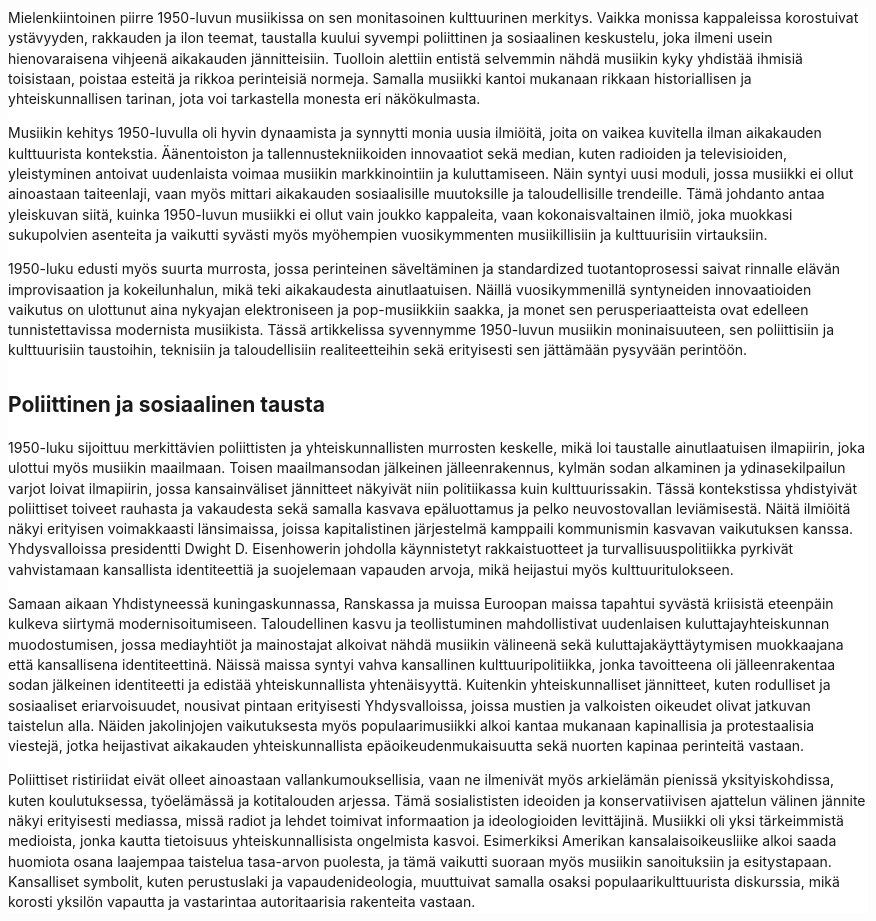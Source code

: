 Mielenkiintoinen piirre 1950-luvun musiikissa on sen monitasoinen kulttuurinen merkitys. Vaikka monissa kappaleissa korostuivat ystävyyden, rakkauden ja ilon teemat, taustalla kuului syvempi poliittinen ja sosiaalinen keskustelu, joka ilmeni usein hienovaraisena vihjeenä aikakauden jännitteisiin. Tuolloin alettiin entistä selvemmin nähdä musiikin kyky yhdistää ihmisiä toisistaan, poistaa esteitä ja rikkoa perinteisiä normeja. Samalla musiikki kantoi mukanaan rikkaan historiallisen ja yhteiskunnallisen tarinan, jota voi tarkastella monesta eri näkökulmasta.

Musiikin kehitys 1950-luvulla oli hyvin dynaamista ja synnytti monia uusia ilmiöitä, joita on vaikea kuvitella ilman aikakauden kulttuurista kontekstia. Äänentoiston ja tallennustekniikoiden innovaatiot sekä median, kuten radioiden ja televisioiden, yleistyminen antoivat uudenlaista voimaa musiikin markkinointiin ja kuluttamiseen. Näin syntyi uusi moduli, jossa musiikki ei ollut ainoastaan taiteenlaji, vaan myös mittari aikakauden sosiaalisille muutoksille ja taloudellisille trendeille. Tämä johdanto antaa yleiskuvan siitä, kuinka 1950-luvun musiikki ei ollut vain joukko kappaleita, vaan kokonaisvaltainen ilmiö, joka muokkasi sukupolvien asenteita ja vaikutti syvästi myös myöhempien vuosikymmenten musiikillisiin ja kulttuurisiin virtauksiin.

1950-luku edusti myös suurta murrosta, jossa perinteinen säveltäminen ja standardized tuotantoprosessi saivat rinnalle elävän improvisaation ja kokeilunhalun, mikä teki aikakaudesta ainutlaatuisen. Näillä vuosikymmenillä syntyneiden innovaatioiden vaikutus on ulottunut aina nykyajan elektroniseen ja pop-musiikkiin saakka, ja monet sen perusperiaatteista ovat edelleen tunnistettavissa modernista musiikista. Tässä artikkelissa syvennymme 1950-luvun musiikin moninaisuuteen, sen poliittisiin ja kulttuurisiin taustoihin, teknisiin ja taloudellisiin realiteetteihin sekä erityisesti sen jättämään pysyvään perintöön.

## Poliittinen ja sosiaalinen tausta

1950-luku sijoittuu merkittävien poliittisten ja yhteiskunnallisten murrosten keskelle, mikä loi taustalle ainutlaatuisen ilmapiirin, joka ulottui myös musiikin maailmaan. Toisen maailmansodan jälkeinen jälleenrakennus, kylmän sodan alkaminen ja ydinasekilpailun varjot loivat ilmapiirin, jossa kansainväliset jännitteet näkyivät niin politiikassa kuin kulttuurissakin. Tässä kontekstissa yhdistyivät poliittiset toiveet rauhasta ja vakaudesta sekä samalla kasvava epäluottamus ja pelko neuvostovallan leviämisestä. Näitä ilmiöitä näkyi erityisen voimakkaasti länsimaissa, joissa kapitalistinen järjestelmä kamppaili kommunismin kasvavan vaikutuksen kanssa. Yhdysvalloissa presidentti Dwight D. Eisenhowerin johdolla käynnistetyt rakkaistuotteet ja turvallisuuspolitiikka pyrkivät vahvistamaan kansallista identiteettiä ja suojelemaan vapauden arvoja, mikä heijastui myös kulttuuritulokseen.

Samaan aikaan Yhdistyneessä kuningaskunnassa, Ranskassa ja muissa Euroopan maissa tapahtui syvästä kriisistä eteenpäin kulkeva siirtymä modernisoitumiseen. Taloudellinen kasvu ja teollistuminen mahdollistivat uudenlaisen kuluttajayhteiskunnan muodostumisen, jossa mediayhtiöt ja mainostajat alkoivat nähdä musiikin välineenä sekä kuluttajakäyttäytymisen muokkaajana että kansallisena identiteettinä. Näissä maissa syntyi vahva kansallinen kulttuuripolitiikka, jonka tavoitteena oli jälleenrakentaa sodan jälkeinen identiteetti ja edistää yhteiskunnallista yhtenäisyyttä. Kuitenkin yhteiskunnalliset jännitteet, kuten rodulliset ja sosiaaliset eriarvoisuudet, nousivat pintaan erityisesti Yhdysvalloissa, joissa mustien ja valkoisten oikeudet olivat jatkuvan taistelun alla. Näiden jakolinjojen vaikutuksesta myös populaarimusiikki alkoi kantaa mukanaan kapinallisia ja protestaalisia viestejä, jotka heijastivat aikakauden yhteiskunnallista epäoikeudenmukaisuutta sekä nuorten kapinaa perinteitä vastaan.

Poliittiset ristiriidat eivät olleet ainoastaan vallankumouksellisia, vaan ne ilmenivät myös arkielämän pienissä yksityiskohdissa, kuten koulutuksessa, työelämässä ja kotitalouden arjessa. Tämä sosialististen ideoiden ja konservatiivisen ajattelun välinen jännite näkyi erityisesti mediassa, missä radiot ja lehdet toimivat informaation ja ideologioiden levittäjinä. Musiikki oli yksi tärkeimmistä medioista, jonka kautta tietoisuus yhteiskunnallisista ongelmista kasvoi. Esimerkiksi Amerikan kansalaisoikeusliike alkoi saada huomiota osana laajempaa taistelua tasa-arvon puolesta, ja tämä vaikutti suoraan myös musiikin sanoituksiin ja esitystapaan. Kansalliset symbolit, kuten perustuslaki ja vapaudenideologia, muuttuivat samalla osaksi populaarikulttuurista diskurssia, mikä korosti yksilön vapautta ja vastarintaa autoritaarisia rakenteita vastaan.

